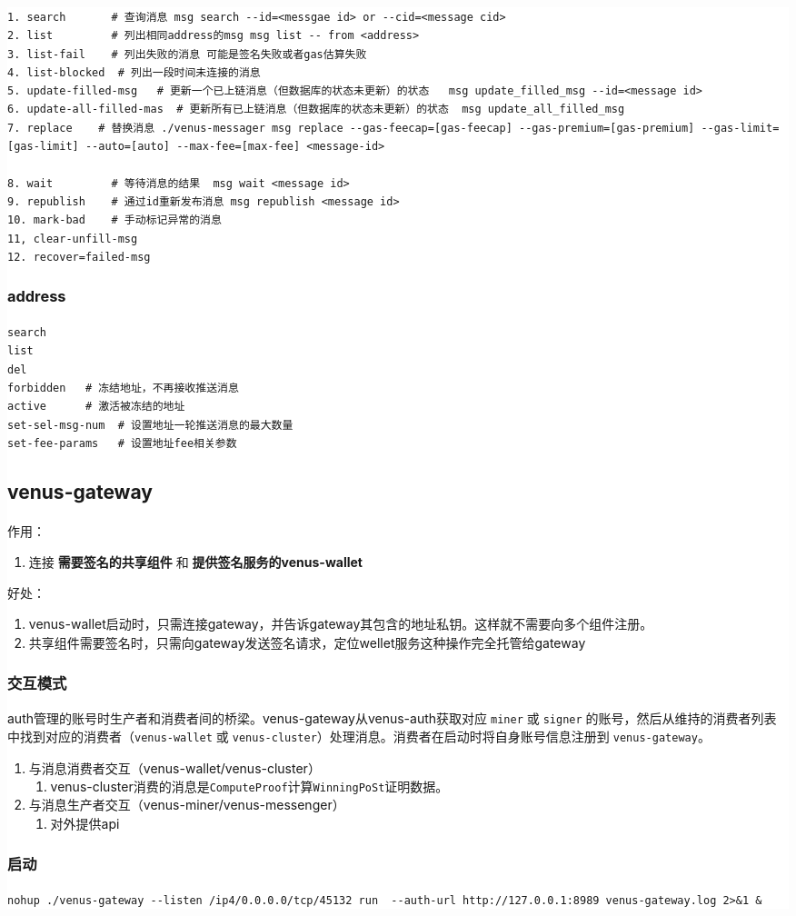 ```
1. search       # 查询消息 msg search --id=<messgae id> or --cid=<message cid>
2. list         # 列出相同address的msg msg list -- from <address>
3. list-fail    # 列出失败的消息 可能是签名失败或者gas估算失败
4. list-blocked  # 列出一段时间未连接的消息
5. update-filled-msg   # 更新一个已上链消息（但数据库的状态未更新）的状态 	msg update_filled_msg --id=<message id>
6. update-all-filled-mas  # 更新所有已上链消息（但数据库的状态未更新）的状态  msg update_all_filled_msg
7. replace    # 替换消息 ./venus-messager msg replace --gas-feecap=[gas-feecap] --gas-premium=[gas-premium] --gas-limit=[gas-limit] --auto=[auto] --max-fee=[max-fee] <message-id>

8. wait         # 等待消息的结果  msg wait <message id>
9. republish    # 通过id重新发布消息 msg republish <message id>
10. mark-bad    # 手动标记异常的消息
11, clear-unfill-msg
12. recover=failed-msg
```

### address

```
search
list
del
forbidden   # 冻结地址，不再接收推送消息
active      # 激活被冻结的地址
set-sel-msg-num  # 设置地址一轮推送消息的最大数量
set-fee-params   # 设置地址fee相关参数
```

## venus-gateway  

作用：

1. 连接 **需要签名的共享组件** 和 **提供签名服务的venus-wallet**

好处：

1. venus-wallet启动时，只需连接gateway，并告诉gateway其包含的地址私钥。这样就不需要向多个组件注册。
2. 共享组件需要签名时，只需向gateway发送签名请求，定位wellet服务这种操作完全托管给gateway

### 交互模式

auth管理的账号时生产者和消费者间的桥梁。venus-gateway从venus-auth获取对应 `miner` 或 `signer` 的账号，然后从维持的消费者列表中找到对应的消费者（`venus-wallet` 或 `venus-cluster`）处理消息。消费者在启动时将自身账号信息注册到 `venus-gateway`。

1. 与消息消费者交互（venus-wallet/venus-cluster）
   1. venus-cluster消费的消息是`ComputeProof`计算`WinningPoSt`证明数据。
2. 与消息生产者交互（venus-miner/venus-messenger）
   1. 对外提供api

### 启动

```
nohup ./venus-gateway --listen /ip4/0.0.0.0/tcp/45132 run  --auth-url http://127.0.0.1:8989 venus-gateway.log 2>&1 &
```
